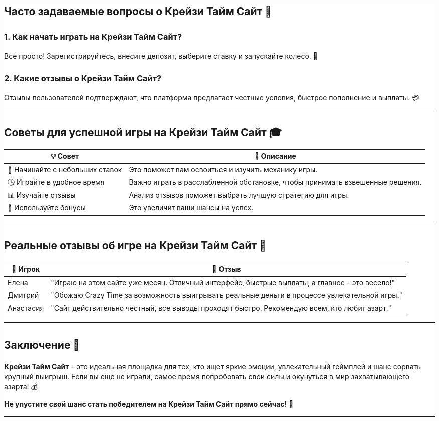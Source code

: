 
## Часто задаваемые вопросы о Крейзи Тайм Сайт 🤔

### **1. Как начать играть на Крейзи Тайм Сайт?**
Все просто! Зарегистрируйтесь, внесите депозит, выберите ставку и запускайте колесо. 🎡

### **2. Какие отзывы о Крейзи Тайм Сайт?**
Отзывы пользователей подтверждают, что платформа предлагает честные условия, быстрое пополнение и выплаты. 💳

---

## Советы для успешной игры на Крейзи Тайм Сайт 🎓

| 💡 Совет                  | 📌 Описание                                                                 |
|---------------------------|-----------------------------------------------------------------------------|
| 🎯 Начинайте с небольших ставок | Это поможет вам освоиться и изучить механику игры.                        |
| 🕒 Играйте в удобное время       | Важно играть в расслабленной обстановке, чтобы принимать взвешенные решения. |
| 📊 Изучайте отзывы              | Анализ отзывов поможет выбрать лучшую стратегию для игры.                  |
| 🎁 Используйте бонусы          | Это увеличит ваши шансы на успех.                                         |

---

## Реальные отзывы об игре на Крейзи Тайм Сайт 🌟

| 📝 Игрок     | 💬 Отзыв                                                                                 |
|-------------|------------------------------------------------------------------------------------------|
| Елена       | "Играю на этом сайте уже месяц. Отличный интерфейс, быстрые выплаты, а главное – это весело!" |
| Дмитрий     | "Обожаю Crazy Time за возможность выигрывать реальные деньги в процессе увлекательной игры." |
| Анастасия   | "Сайт действительно честный, все выводы проходят быстро. Рекомендую всем, кто любит азарт." |

---

## Заключение 🚀

**Крейзи Тайм Сайт** – это идеальная площадка для тех, кто ищет яркие эмоции, увлекательный геймплей и шанс сорвать крупный выигрыш. Если вы еще не играли, самое время попробовать свои силы и окунуться в мир захватывающего азарта! 💰

**Не упустите свой шанс стать победителем на Крейзи Тайм Сайт прямо сейчас!** 🎯

---

